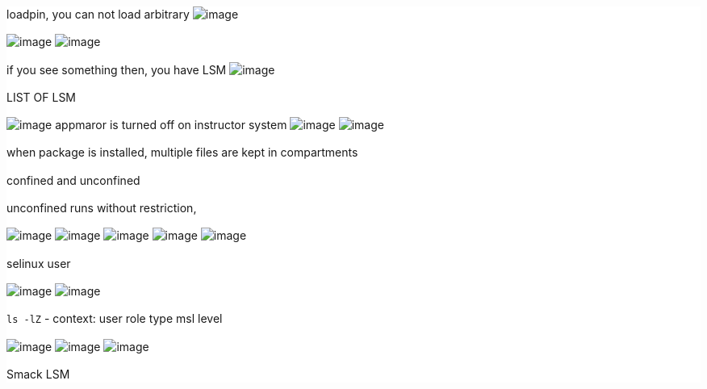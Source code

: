 loadpin, you can not load arbitrary 
<img width="914" alt="image" src="https://user-images.githubusercontent.com/106802147/227891528-7144986a-60dd-4154-8108-b2cb27f4c657.png">

<img width="804" alt="image" src="https://user-images.githubusercontent.com/106802147/227891902-45390e6d-5862-4076-85cd-6bf4f6626c1b.png">

<img width="713" alt="image" src="https://user-images.githubusercontent.com/106802147/227887306-7ff144ce-e015-43d5-b1da-3187b89dc4bc.png">

if you see something then, you have LSM
<img width="304" alt="image" src="https://user-images.githubusercontent.com/106802147/227892623-ada508e1-6dbc-43bc-9bb0-b5724c3a6b0e.png">

LIST OF LSM 

<img width="683" alt="image" src="https://user-images.githubusercontent.com/106802147/227892818-99c6d2fe-8c3d-44b1-a69b-2f5584ca7600.png">
appmaror is turned off on instructor system

<img width="476" alt="image" src="https://user-images.githubusercontent.com/106802147/227893809-0ac4a7fc-ab87-4ab4-bb07-9f306aa057b1.png">

<img width="709" alt="image" src="https://user-images.githubusercontent.com/106802147/227894563-a9745086-6ee0-44cf-ab3d-5bd9f73aeda4.png">

when package is installed, multiple files are kept in compartments 

confined and unconfined 

unconfined runs without restriction, 


<img width="684" alt="image" src="https://user-images.githubusercontent.com/106802147/227897231-f8808130-31aa-4a33-b0fb-632130ae60d9.png">

<img width="757" alt="image" src="https://user-images.githubusercontent.com/106802147/227897757-68e50e25-7430-44d5-82cf-2df323e15ece.png">

<img width="761" alt="image" src="https://user-images.githubusercontent.com/106802147/227898618-f55abf4d-764e-4aa0-be46-1db7c069963b.png">

<img width="749" alt="image" src="https://user-images.githubusercontent.com/106802147/227900196-44d87918-d425-419b-a203-a194214d1324.png">


<img width="751" alt="image" src="https://user-images.githubusercontent.com/106802147/227899956-14295660-8f11-45af-bd08-e9af2e04dfae.png">

selinux user

<img width="697" alt="image" src="https://user-images.githubusercontent.com/106802147/227900703-d6477fe1-56d1-4939-b9ee-80d0ad275786.png">

<img width="702" alt="image" src="https://user-images.githubusercontent.com/106802147/227900772-114c15a0-436f-4564-81f1-83df957e8b08.png">

`ls -lZ` - context: user role type msl level

<img width="868" alt="image" src="https://user-images.githubusercontent.com/106802147/227901283-d11024b5-3f8a-4154-b515-4db5bb202917.png">

<img width="979" alt="image" src="https://user-images.githubusercontent.com/106802147/227901767-8a5d4233-99f2-406a-a741-df2e469300a6.png">

<img width="829" alt="image" src="https://user-images.githubusercontent.com/106802147/227906903-b0a75b7a-63c0-4c4b-92e9-6ebc21ad265b.png">

Smack LSM
